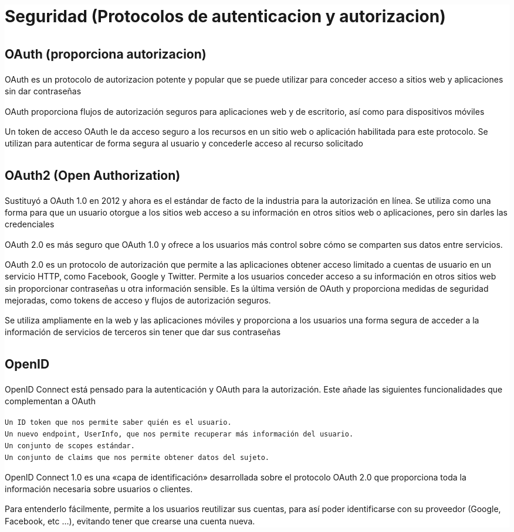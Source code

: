 
# Seguridad (Protocolos de autenticacion y autorizacion)

## OAuth (proporciona autorizacion)

OAuth es un protocolo de autorizacion potente y popular que se puede utilizar para conceder acceso a sitios web y aplicaciones sin dar contraseñas

OAuth proporciona flujos de autorización seguros para aplicaciones web y de escritorio, así como para dispositivos móviles

Un token de acceso OAuth le da acceso seguro a los recursos en un sitio web o aplicación habilitada para este protocolo.
Se utilizan para autenticar de forma segura al usuario y concederle acceso al recurso solicitado

## OAuth2 (Open Authorization)

Sustituyó a OAuth 1.0 en 2012 y ahora es el estándar de facto de la industria para la autorización en línea.
Se utiliza como una forma para que un usuario otorgue 
a los sitios web acceso a su información en otros sitios web o aplicaciones, pero sin darles las credenciales

OAuth 2.0 es más seguro que OAuth 1.0 y ofrece a los usuarios más control sobre cómo se comparten sus datos entre servicios.

OAuth 2.0 es un protocolo de autorización que permite a las aplicaciones obtener acceso limitado a cuentas de 
usuario en un servicio HTTP, como Facebook, Google y Twitter. Permite a los usuarios conceder acceso a su información
en otros sitios web sin proporcionar contraseñas u otra información sensible. Es la última versión de OAuth y proporciona
medidas de seguridad mejoradas, como tokens de acceso y flujos de autorización seguros.

Se utiliza ampliamente en la web y las aplicaciones móviles y proporciona a los usuarios una forma segura de 
acceder a la información de servicios de terceros sin tener que dar sus contraseñas

## OpenID

OpenID Connect está pensado para la autenticación y OAuth para la autorización. Este añade las siguientes funcionalidades que complementan a OAuth

    Un ID token que nos permite saber quién es el usuario.
    Un nuevo endpoint, UserInfo, que nos permite recuperar más información del usuario.
    Un conjunto de scopes estándar.
    Un conjunto de claims que nos permite obtener datos del sujeto.

OpenID Connect 1.0 es una «capa de identificación» desarrollada sobre el protocolo OAuth 2.0 que proporciona toda la 
información necesaria sobre usuarios o clientes.

Para entenderlo fácilmente, permite a los usuarios reutilizar sus cuentas, para así poder identificarse con 
su proveedor (Google, Facebook, etc …), evitando tener que crearse una cuenta nueva.
